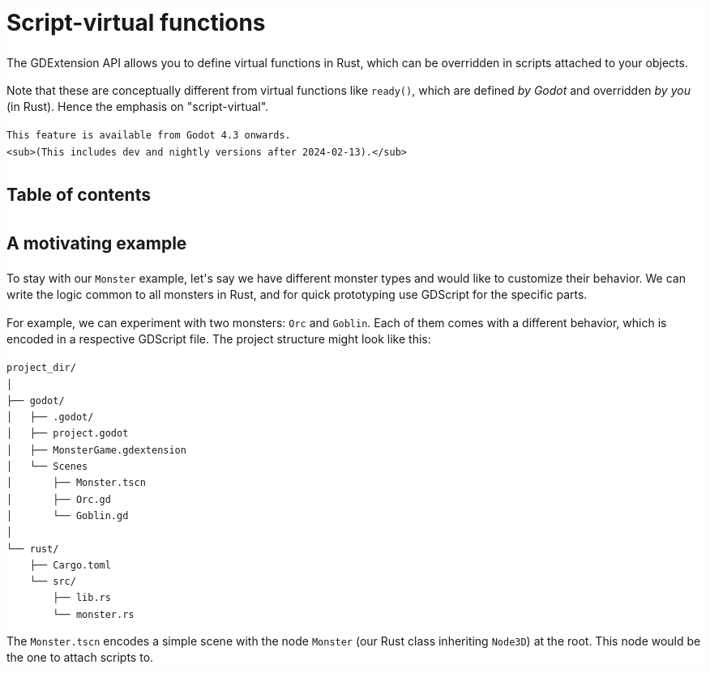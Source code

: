 

# Script-virtual functions

The GDExtension API allows you to define virtual functions in Rust, which can be overridden in scripts attached to your objects.

Note that these are conceptually different from virtual functions like `ready()`, which are defined _by Godot_ and overridden _by you_ (in Rust).
Hence the emphasis on "script-virtual".

```admonish note title="Compatibility"
This feature is available from Godot 4.3 onwards.  
<sub>(This includes dev and nightly versions after 2024-02-13).</sub>
```


## Table of contents




## A motivating example

To stay with our `Monster` example, let's say we have different monster types and would like to customize their behavior. We can write the logic
common to all monsters in Rust, and for quick prototyping use GDScript for the specific parts.

For example, we can experiment with two monsters: `Orc` and `Goblin`. Each of them comes with a different behavior, which is encoded in
a respective GDScript file. The project structure might look like this:

```txt
project_dir/
│
├── godot/
│   ├── .godot/
│   ├── project.godot
│   ├── MonsterGame.gdextension
│   └── Scenes
│       ├── Monster.tscn
│       ├── Orc.gd
│       └── Goblin.gd
│
└── rust/
    ├── Cargo.toml
    └── src/
        ├── lib.rs
        └── monster.rs
```

The `Monster.tscn` encodes a simple scene with the node `Monster` (our Rust class inheriting `Node3D`) at the root. This node would be the
one to attach scripts to.
